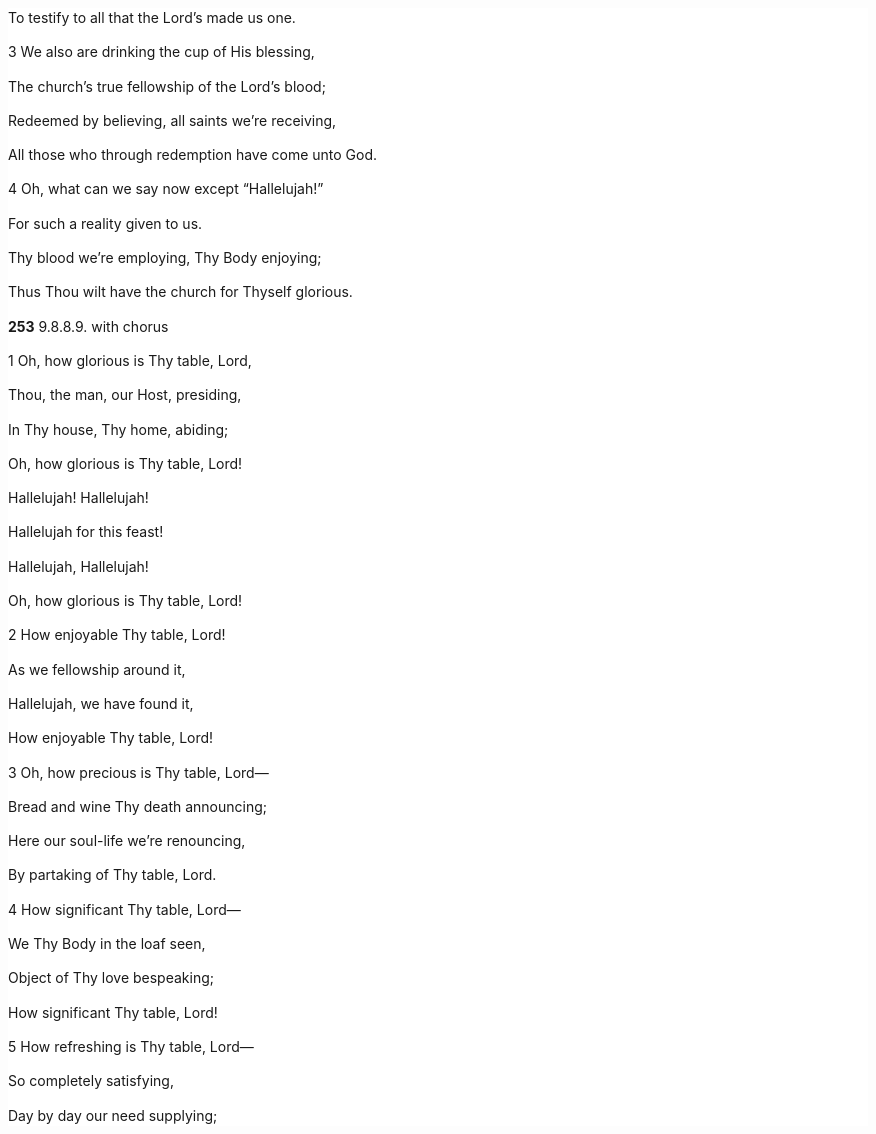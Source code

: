 To testify to all that the Lord’s made us one.

3 We also are drinking the cup of His blessing,

The church’s true fellowship of the Lord’s blood;

Redeemed by believing, all saints we’re receiving,

All those who through redemption have come unto God.

4 Oh, what can we say now except “Hallelujah!”

For such a reality given to us.

Thy blood we’re employing, Thy Body enjoying;

Thus Thou wilt have the church for Thyself glorious.

**253** 9.8.8.9. with chorus

1 Oh, how glorious is Thy table, Lord,

Thou, the man, our Host, presiding,

In Thy house, Thy home, abiding;

Oh, how glorious is Thy table, Lord!

Hallelujah! Hallelujah!

Hallelujah for this feast!

Hallelujah, Hallelujah!

Oh, how glorious is Thy table, Lord!

2 How enjoyable Thy table, Lord!

As we fellowship around it,

Hallelujah, we have found it,

How enjoyable Thy table, Lord!

3 Oh, how precious is Thy table, Lord—

Bread and wine Thy death announcing;

Here our soul-life we’re renouncing,

By partaking of Thy table, Lord.

4 How significant Thy table, Lord—

We Thy Body in the loaf seen,

Object of Thy love bespeaking;

How significant Thy table, Lord!

5 How refreshing is Thy table, Lord—

So completely satisfying,

Day by day our need supplying;
